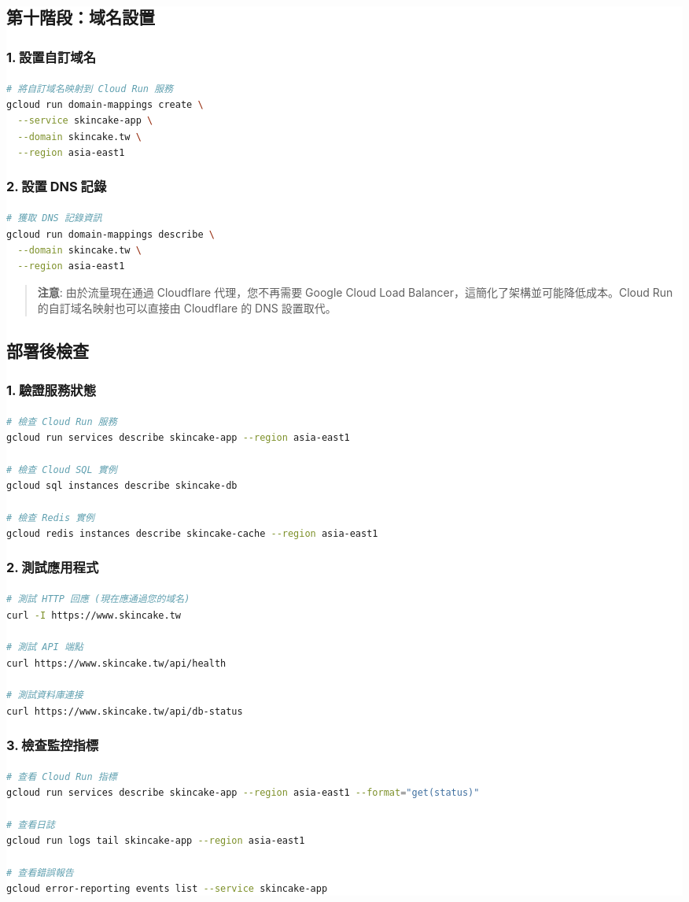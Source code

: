 ## 第十階段：域名設置

### 1. 設置自訂域名
```bash
# 將自訂域名映射到 Cloud Run 服務
gcloud run domain-mappings create \
  --service skincake-app \
  --domain skincake.tw \
  --region asia-east1
```

### 2. 設置 DNS 記錄
```bash
# 獲取 DNS 記錄資訊
gcloud run domain-mappings describe \
  --domain skincake.tw \
  --region asia-east1
```

> **注意**: 由於流量現在通過 Cloudflare 代理，您不再需要 Google Cloud Load Balancer，這簡化了架構並可能降低成本。Cloud Run 的自訂域名映射也可以直接由 Cloudflare 的 DNS 設置取代。

## 部署後檢查

### 1. 驗證服務狀態
```bash
# 檢查 Cloud Run 服務
gcloud run services describe skincake-app --region asia-east1

# 檢查 Cloud SQL 實例
gcloud sql instances describe skincake-db

# 檢查 Redis 實例
gcloud redis instances describe skincake-cache --region asia-east1
```

### 2. 測試應用程式
```bash
# 測試 HTTP 回應 (現在應通過您的域名)
curl -I https://www.skincake.tw

# 測試 API 端點
curl https://www.skincake.tw/api/health

# 測試資料庫連接
curl https://www.skincake.tw/api/db-status
```

### 3. 檢查監控指標
```bash
# 查看 Cloud Run 指標
gcloud run services describe skincake-app --region asia-east1 --format="get(status)"

# 查看日誌
gcloud run logs tail skincake-app --region asia-east1

# 查看錯誤報告
gcloud error-reporting events list --service skincake-app
```
